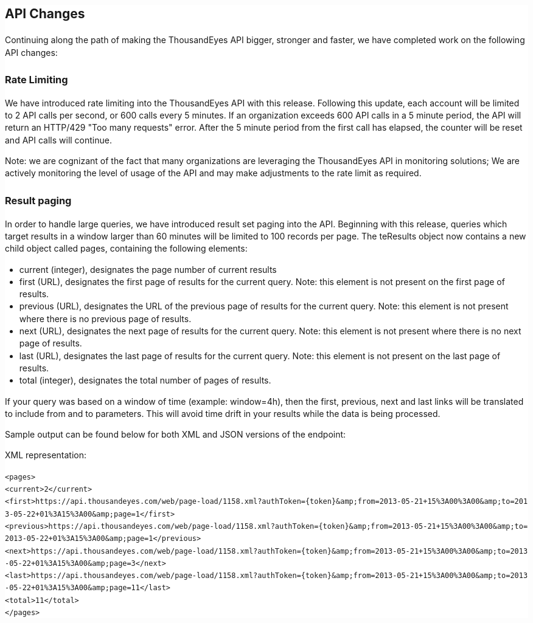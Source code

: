 ## API Changes

Continuing along the path of making the ThousandEyes API bigger, stronger and faster, we have completed work on the following API changes:

### Rate Limiting

We have introduced rate limiting into the ThousandEyes API with this release. Following this update, each account will be limited to 2 API calls per second, or 600 calls every 5 minutes.  If an organization exceeds 600 API calls in a 5 minute period, the API will return an HTTP/429 "Too many requests" error.  After the 5 minute period from the first call has elapsed, the counter will be reset and API calls will continue.

Note: we are cognizant of the fact that many organizations are leveraging the ThousandEyes API in monitoring solutions;  We are actively monitoring the level of usage of the API and may make adjustments to the rate limit as required.

### Result paging

In order to handle large queries, we have introduced result set paging into the API. Beginning with this release, queries which target results in a window larger than 60 minutes will be limited to 100 records per page. The teResults object now contains a new child object called pages, containing the following elements:

* current \(integer\), designates the page number of current results
* first \(URL\), designates the first page of results for the current query. Note: this element is not present on the first page of results.
* previous \(URL\), designates the URL of the previous page of results for the current query. Note: this element is not present where there is no previous page of results.
* next \(URL\), designates the next page of results for the current query. Note: this element is not present where there is no next page of results.
* last \(URL\), designates the last page of results for the current query. Note: this element is not present on the last page of results.
* total \(integer\), designates the total number of pages of results.

If your query was based on a window of time \(example: window=4h\), then the first, previous, next and last links will be translated to include from and to parameters. This will avoid time drift in your results while the data is being processed.

Sample output can be found below for both XML and JSON versions of the endpoint:

XML representation:

```text
<pages>
<current>2</current>
<first>https://api.thousandeyes.com/web/page-load/1158.xml?authToken={token}&amp;from=2013-05-21+15%3A00%3A00&amp;to=2013-05-22+01%3A15%3A00&amp;page=1</first>
<previous>https://api.thousandeyes.com/web/page-load/1158.xml?authToken={token}&amp;from=2013-05-21+15%3A00%3A00&amp;to=2013-05-22+01%3A15%3A00&amp;page=1</previous> 
<next>https://api.thousandeyes.com/web/page-load/1158.xml?authToken={token}&amp;from=2013-05-21+15%3A00%3A00&amp;to=2013-05-22+01%3A15%3A00&amp;page=3</next>
<last>https://api.thousandeyes.com/web/page-load/1158.xml?authToken={token}&amp;from=2013-05-21+15%3A00%3A00&amp;to=2013-05-22+01%3A15%3A00&amp;page=11</last>
<total>11</total>
</pages>
```
